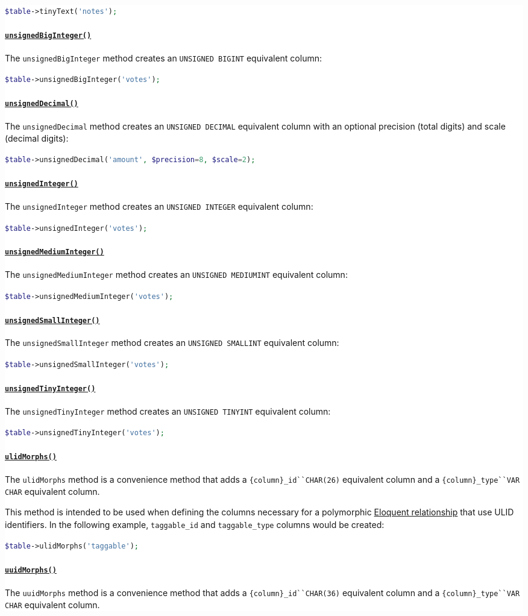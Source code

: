 ```php	
$table->tinyText('notes');
```
#### [`unsignedBigInteger()`](#column-method-unsignedBigInteger)
The `unsignedBigInteger` method creates an `UNSIGNED BIGINT` equivalent column:

```php	
$table->unsignedBigInteger('votes');
```
#### [`unsignedDecimal()`](#column-method-unsignedDecimal)
The `unsignedDecimal` method creates an `UNSIGNED DECIMAL` equivalent column with an optional precision (total digits) and scale (decimal digits):

```php	
$table->unsignedDecimal('amount', $precision=8, $scale=2);
```
#### [`unsignedInteger()`](#column-method-unsignedInteger)
The `unsignedInteger` method creates an `UNSIGNED INTEGER` equivalent column:

```php	
$table->unsignedInteger('votes');
```
#### [`unsignedMediumInteger()`](#column-method-unsignedMediumInteger)
The `unsignedMediumInteger` method creates an `UNSIGNED MEDIUMINT` equivalent column:

```php	
$table->unsignedMediumInteger('votes');
```
#### [`unsignedSmallInteger()`](#column-method-unsignedSmallInteger)
The `unsignedSmallInteger` method creates an `UNSIGNED SMALLINT` equivalent column:

```php	
$table->unsignedSmallInteger('votes');
```
#### [`unsignedTinyInteger()`](#column-method-unsignedTinyInteger)
The `unsignedTinyInteger` method creates an `UNSIGNED TINYINT` equivalent column:

```php	
$table->unsignedTinyInteger('votes');
```
#### [`ulidMorphs()`](#column-method-ulidMorphs)
The `ulidMorphs` method is a convenience method that adds a `{column}_id``CHAR(26)` equivalent column and a `{column}_type``VARCHAR` equivalent column.

This method is intended to be used when defining the columns necessary for a polymorphic [Eloquent relationship](/docs/master/eloquent-relationships) that use ULID identifiers. In the following example, `taggable_id` and `taggable_type` columns would be created:

```php	
$table->ulidMorphs('taggable');
```
#### [`uuidMorphs()`](#column-method-uuidMorphs)
The `uuidMorphs` method is a convenience method that adds a `{column}_id``CHAR(36)` equivalent column and a `{column}_type``VARCHAR` equivalent column.

